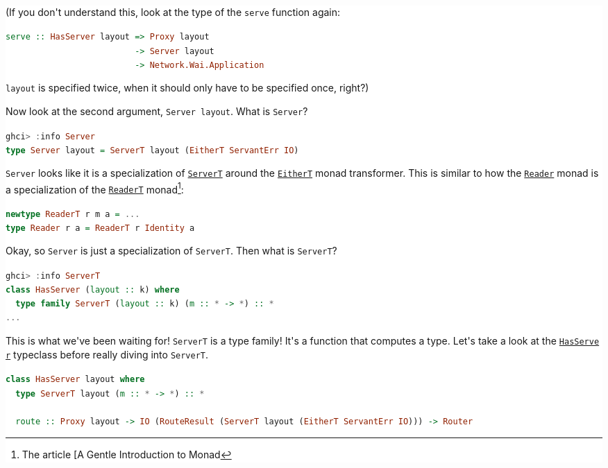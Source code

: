 (If you don't understand this, look at the type of the `serve` function again:

```haskell
serve :: HasServer layout => Proxy layout
                          -> Server layout
                          -> Network.Wai.Application
```

`layout` is specified twice, when it should only have to be specified once,
right?)

Now look at the second argument, `Server layout`.  What is `Server`?

```haskell
ghci> :info Server
type Server layout = ServerT layout (EitherT ServantErr IO)
```

`Server` looks like it is a specialization of
[`ServerT`](https://hackage.haskell.org/package/servant-server-0.4.2/docs/Servant-Server.html#t:ServerT)
around the
[`EitherT`](https://hackage.haskell.org/package/either-4.4.1/docs/Control-Monad-Trans-Either.html#t:EitherT)
monad transformer.  This is similar to how the
[`Reader`](https://hackage.haskell.org/package/transformers-0.4.3.0/docs/Control-Monad-Trans-Reader.html#t:Reader)
monad is a specialization of the
[`ReaderT`](https://hackage.haskell.org/package/transformers-0.4.3.0/docs/Control-Monad-Trans-Reader.html#t:ReaderT)
monad[^1]:

```haskell
newtype ReaderT r m a = ...
type Reader r a = ReaderT r Identity a
```

Okay, so `Server` is just a specialization of `ServerT`.  Then what is
`ServerT`?

```haskell
ghci> :info ServerT
class HasServer (layout :: k) where
  type family ServerT (layout :: k) (m :: * -> *) :: *
...
```

This is what we've been waiting for!  `ServerT` is a type family!  It's a
function that computes a type.  Let's take a look at the
[`HasServer`](https://hackage.haskell.org/package/servant-server-0.4.2/docs/Servant-Server.html#t:HasServer)
typeclass before really diving into `ServerT`.

```haskell
class HasServer layout where
  type ServerT layout (m :: * -> *) :: *

  route :: Proxy layout -> IO (RouteResult (ServerT layout (EitherT ServantErr IO))) -> Router
```


[^1]: The article [A Gentle Introduction to Monad
[^2]: This article is also super long, so I really shouldn't complain about
[^3]: It may be easier to reason about this code using convenient type
[^4]: In fact, even if we didn't use `path`, we would *still* have to use a
